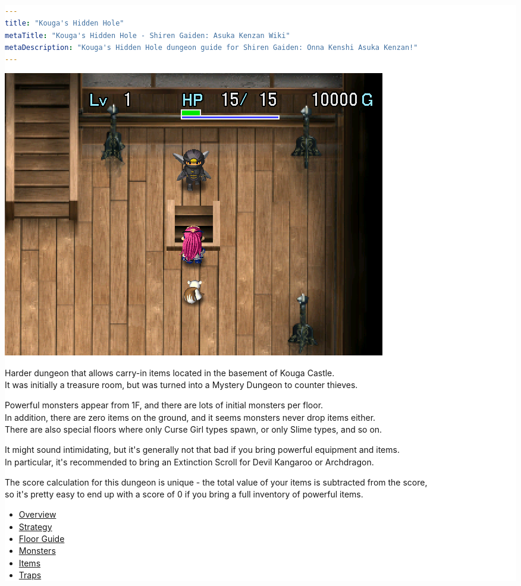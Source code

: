 ```yaml
---
title: "Kouga's Hidden Hole"
metaTitle: "Kouga's Hidden Hole - Shiren Gaiden: Asuka Kenzan Wiki"
metaDescription: "Kouga's Hidden Hole dungeon guide for Shiren Gaiden: Onna Kenshi Asuka Kenzan!"
---
```


<div class="pageTopImage smallScreenshot">
  <img src="../images/areas/kouga_hole.png"/>
</div>

Harder dungeon that allows carry-in items located in the basement of Kouga Castle.<br/>It was initially a treasure room, but was turned into a Mystery Dungeon to counter thieves.

Powerful monsters appear from 1F, and there are lots of initial monsters per floor.<br/>In addition, there are zero items on the ground, and it seems monsters never drop items either.<br/>There are also special floors where only Curse Girl types spawn, or only Slime types, and so on.

It might sound intimidating, but it's generally not that bad if you bring powerful equipment and items.<br/>In particular, it's recommended to bring an Extinction Scroll for Devil Kangaroo or Archdragon.

The score calculation for this dungeon is unique - the total value of your items is subtracted from the score,<br/>so it's pretty easy to end up with a score of 0 if you bring a full inventory of powerful items.

<ul class="quickLinksUL">
  <li><a href="#overview">Overview</a></li>
  <li><a href="#strategy">Strategy</a></li>
  <li><a href="#floor-guide">Floor Guide</a></li>
  <li><a href="#monsters">Monsters</a></li>
  <li><a href="#items">Items</a></li>
  <li><a href="#traps">Traps</a></li>
</ul>
